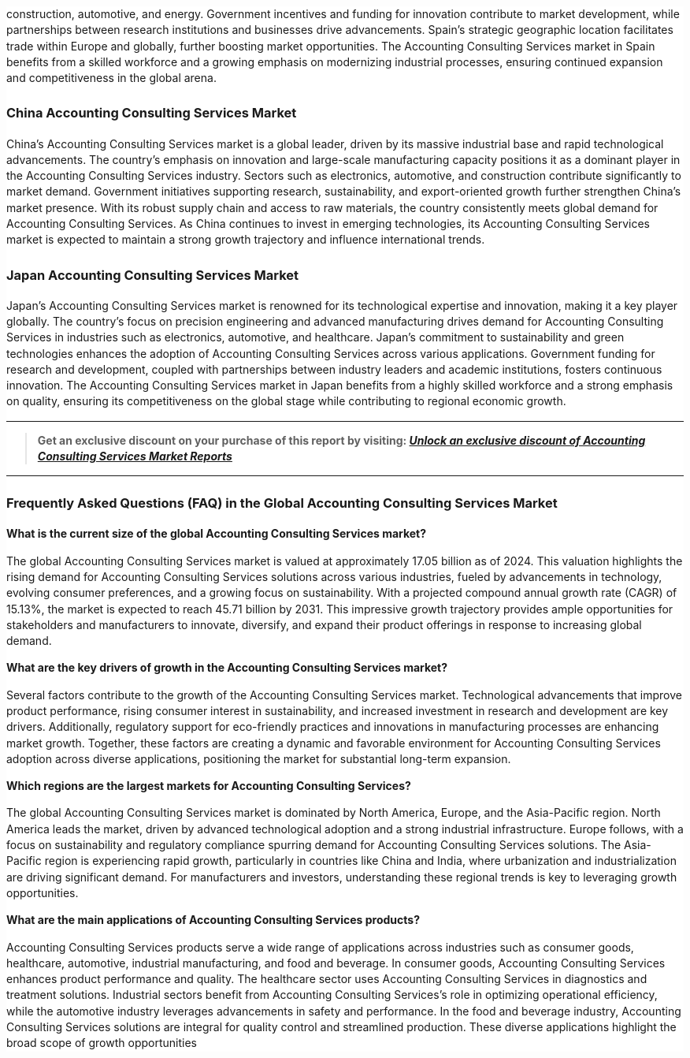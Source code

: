 construction, automotive, and energy. Government incentives and funding for innovation contribute to market development, while partnerships between research institutions and businesses drive advancements. Spain&rsquo;s strategic geographic location facilitates trade within Europe and globally, further boosting market opportunities. The Accounting Consulting Services market in Spain benefits from a skilled workforce and a growing emphasis on modernizing industrial processes, ensuring continued expansion and competitiveness in the global arena.</p><h3>China Accounting Consulting Services Market</h3><p>China&rsquo;s Accounting Consulting Services market is a global leader, driven by its massive industrial base and rapid technological advancements. The country&rsquo;s emphasis on innovation and large-scale manufacturing capacity positions it as a dominant player in the Accounting Consulting Services industry. Sectors such as electronics, automotive, and construction contribute significantly to market demand. Government initiatives supporting research, sustainability, and export-oriented growth further strengthen China&rsquo;s market presence. With its robust supply chain and access to raw materials, the country consistently meets global demand for Accounting Consulting Services. As China continues to invest in emerging technologies, its Accounting Consulting Services market is expected to maintain a strong growth trajectory and influence international trends.</p><h3>Japan Accounting Consulting Services Market</h3><p>Japan&rsquo;s Accounting Consulting Services market is renowned for its technological expertise and innovation, making it a key player globally. The country&rsquo;s focus on precision engineering and advanced manufacturing drives demand for Accounting Consulting Services in industries such as electronics, automotive, and healthcare. Japan&rsquo;s commitment to sustainability and green technologies enhances the adoption of Accounting Consulting Services across various applications. Government funding for research and development, coupled with partnerships between industry leaders and academic institutions, fosters continuous innovation. The Accounting Consulting Services market in Japan benefits from a highly skilled workforce and a strong emphasis on quality, ensuring its competitiveness on the global stage while contributing to regional economic growth.</p><hr /><blockquote><p><strong>Get an exclusive discount on your purchase of this report by visiting: <em><a href="://marketresearchpulse.com/ask-for-discount/87149?utm_source=Github&amp;utm_medium=091">Unlock an exclusive discount of Accounting Consulting Services Market Reports</a></em>&nbsp;</strong></p></blockquote><hr /><h3>Frequently Asked Questions (FAQ) in the Global Accounting Consulting Services Market</h3><p><strong>What is the current size of the global Accounting Consulting Services market?</strong></p><p>The global Accounting Consulting Services market is valued at approximately 17.05 billion as of 2024. This valuation highlights the rising demand for Accounting Consulting Services solutions across various industries, fueled by advancements in technology, evolving consumer preferences, and a growing focus on sustainability. With a projected compound annual growth rate (CAGR) of 15.13%, the market is expected to reach 45.71 billion by 2031. This impressive growth trajectory provides ample opportunities for stakeholders and manufacturers to innovate, diversify, and expand their product offerings in response to increasing global demand.</p><p><strong>What are the key drivers of growth in the Accounting Consulting Services market?</strong></p><p>Several factors contribute to the growth of the Accounting Consulting Services market. Technological advancements that improve product performance, rising consumer interest in sustainability, and increased investment in research and development are key drivers. Additionally, regulatory support for eco-friendly practices and innovations in manufacturing processes are enhancing market growth. Together, these factors are creating a dynamic and favorable environment for Accounting Consulting Services adoption across diverse applications, positioning the market for substantial long-term expansion.</p><p><strong>Which regions are the largest markets for Accounting Consulting Services?</strong></p><p>The global Accounting Consulting Services market is dominated by North America, Europe, and the Asia-Pacific region. North America leads the market, driven by advanced technological adoption and a strong industrial infrastructure. Europe follows, with a focus on sustainability and regulatory compliance spurring demand for Accounting Consulting Services solutions. The Asia-Pacific region is experiencing rapid growth, particularly in countries like China and India, where urbanization and industrialization are driving significant demand. For manufacturers and investors, understanding these regional trends is key to leveraging growth opportunities.</p><p><strong>What are the main applications of Accounting Consulting Services products?</strong></p><p>Accounting Consulting Services products serve a wide range of applications across industries such as consumer goods, healthcare, automotive, industrial manufacturing, and food and beverage. In consumer goods, Accounting Consulting Services enhances product performance and quality. The healthcare sector uses Accounting Consulting Services in diagnostics and treatment solutions. Industrial sectors benefit from Accounting Consulting Services&rsquo;s role in optimizing operational efficiency, while the automotive industry leverages advancements in safety and performance. In the food and beverage industry, Accounting Consulting Services solutions are integral for quality control and streamlined production. These diverse applications highlight the broad scope of growth opportunities